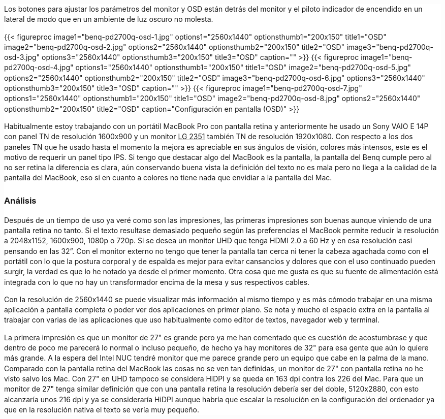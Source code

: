 Los botones para ajustar los parámetros del monitor y OSD están detrás del monitor y el piloto indicador de encendido en un lateral de modo que en un ambiente de luz oscuro no molesta.

{{< figureproc
    image1="benq-pd2700q-osd-1.jpg" options1="2560x1440" optionsthumb1="200x150" title1="OSD"
    image2="benq-pd2700q-osd-2.jpg" options2="2560x1440" optionsthumb2="200x150" title2="OSD"
    image3="benq-pd2700q-osd-3.jpg" options3="2560x1440" optionsthumb3="200x150" title3="OSD"
    caption="" >}}
{{< figureproc
    image1="benq-pd2700q-osd-4.jpg" options1="2560x1440" optionsthumb1="200x150" title1="OSD"
    image2="benq-pd2700q-osd-5.jpg" options2="2560x1440" optionsthumb2="200x150" title2="OSD"
    image3="benq-pd2700q-osd-6.jpg" options3="2560x1440" optionsthumb3="200x150" title3="OSD"
    caption="" >}}
{{< figureproc
    image1="benq-pd2700q-osd-7.jpg" options1="2560x1440" optionsthumb1="200x150" title1="OSD"
    image2="benq-pd2700q-osd-8.jpg" options2="2560x1440" optionsthumb2="200x150" title2="OSD"
    caption="Configuración en pantalla (OSD)" >}}

Habitualmente estoy trabajando con un portátil MacBook Pro con pantalla retina y anteriormente he usado un Sony VAIO E 14P con panel TN de resolución 1600x900 y un monitor [LG 2351](https://www.lg.com/hk_en/monitor/lg-E2351VR-home) también TN de resolución 1920x1080. Con respecto a los dos paneles TN que he usado hasta el momento la mejora es apreciable en sus ángulos de visión, colores más intensos, este es el motivo de requerir un panel tipo IPS. Si tengo que destacar algo del MacBook es la pantalla, la pantalla del Benq cumple pero al no ser retina la diferencia es clara, aún conservando buena vista la definición del texto no es mala pero no llega a la calidad de la pantalla del MacBook, eso si en cuanto a colores no tiene nada que envidiar a la pantalla del Mac.

### Análisis

Después de un tiempo de uso ya veré como son las impresiones, las primeras impresiones son buenas aunque viniendo de una pantalla retina no tanto. Si el texto resultase demasiado pequeño según las preferencias el MacBook permite reducir la resolución a 2048x1152, 1600x900, 1080p o 720p. Si se desea un monitor UHD que tenga HDMI 2.0 a 60 Hz y en esa resolución casi pensando en las 32”. Con el monitor externo no tengo que tener la pantalla tan cerca ni tener la cabeza agachada como con el portátil con lo que la postura corporal y de espalda es mejor para evitar cansancios y dolores que con el uso continuado pueden surgir, la verdad es que lo he notado ya desde el primer momento. Otra cosa que me gusta es que su fuente de alimentación está integrada con lo que no hay un transformador encima de la mesa y sus respectivos cables.

Con la resolución de 2560x1440 se puede visualizar más información al mismo tiempo y es más cómodo trabajar en una misma aplicación a pantalla completa o poder ver dos aplicaciones en primer plano. Se nota y mucho el espacio extra en la pantalla al trabajar con varias de las aplicaciones que uso habitualmente como editor de textos, navegador web y terminal.

La primera impresión es que un monitor de 27" es grande pero ya me han comentado que es cuestión de acostumbrase y que dentro de poco me parecerá lo normal o incluso pequeño, de hecho ya hay monitores de 32" para esa gente que aún lo quiere más grande. A la espera del Intel NUC tendré monitor que me parece grande pero un equipo que cabe en la palma de la mano. Comparado con la pantalla retina del MacBook las cosas no se ven tan definidas, un monitor de 27" con pantalla retina no he visto salvo los Mac. Con 27" en UHD tampoco se considera HiDPI y se queda en 163 dpi contra los 226 del Mac. Para que un monitor de 27" tenga similar definición que con una pantalla retina la resolución debería ser del doble, 5120x2880, con esto alcanzaría unos 216 dpi y ya se consideraría HiDPI aunque habría que escalar la resolución en la configuración del ordenador ya que en la resolución nativa el texto se vería muy pequeño.
